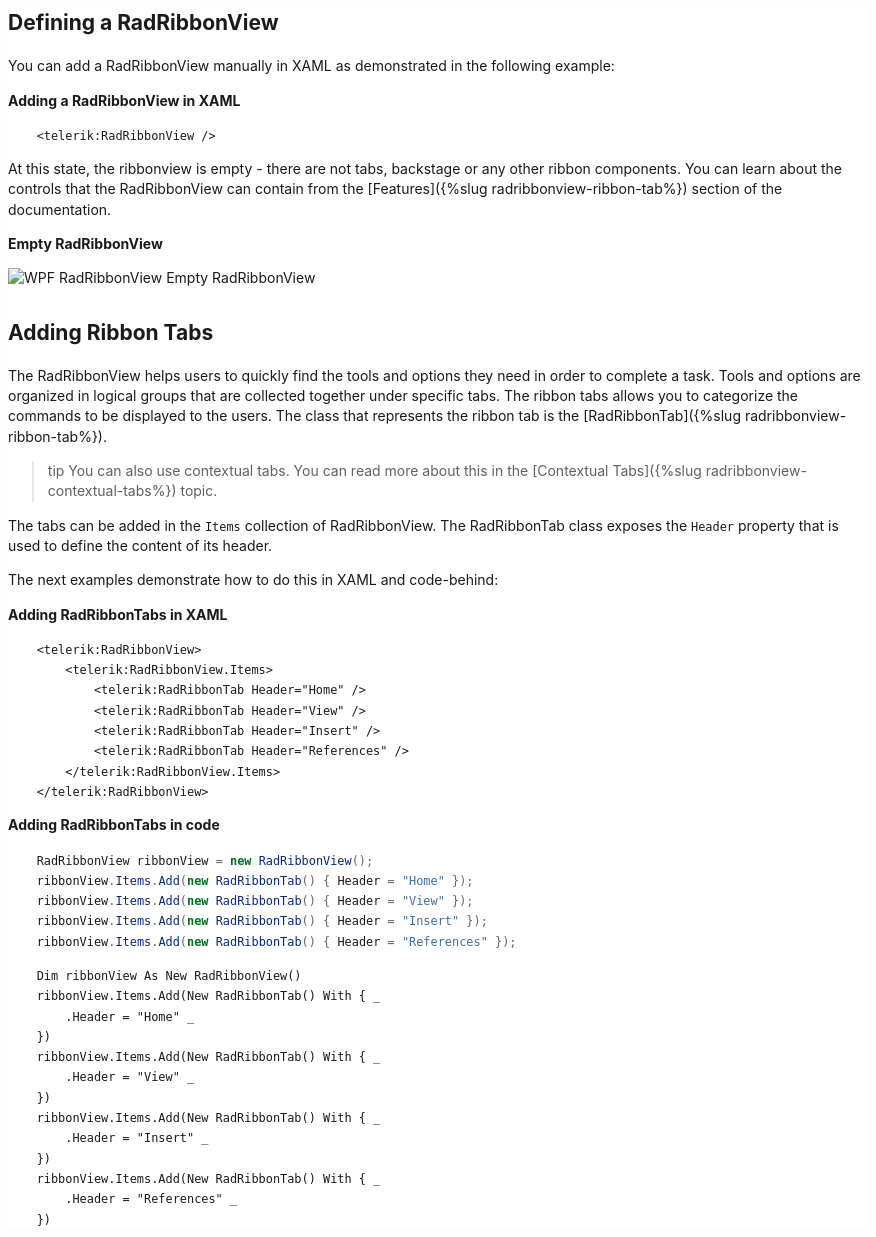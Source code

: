 ## Defining a RadRibbonView

You can add a RadRibbonView manually in XAML as demonstrated in the following example:

__Adding a RadRibbonView in XAML__
```XAML
	<telerik:RadRibbonView />
```
	
At this state, the ribbonview is empty - there are not tabs, backstage or any other ribbon components. You can learn about the controls that the RadRibbonView can contain from the [Features]({%slug radribbonview-ribbon-tab%}) section of the documentation.

__Empty RadRibbonView__

![WPF RadRibbonView Empty RadRibbonView](images/ribbonview-getting-started-01.png)

## Adding Ribbon Tabs

The RadRibbonView helps users to quickly find the tools and options they need in order to complete a task. Tools and options are organized in logical groups that are collected together under specific tabs. The ribbon tabs allows you to categorize the commands to be displayed to the users. The class that represents the ribbon tab is the [RadRibbonTab]({%slug radribbonview-ribbon-tab%}).

>tip You can also use contextual tabs. You can read more about this in the [Contextual Tabs]({%slug radribbonview-contextual-tabs%}) topic.

The tabs can be added in the `Items` collection of RadRibbonView. The RadRibbonTab class exposes the `Header` property that is used to define the content of its header. 

The next examples demonstrate how to do this in XAML and code-behind:

__Adding RadRibbonTabs in XAML__  
```XAML
    <telerik:RadRibbonView>
		<telerik:RadRibbonView.Items>
			<telerik:RadRibbonTab Header="Home" />
			<telerik:RadRibbonTab Header="View" />
			<telerik:RadRibbonTab Header="Insert" />
			<telerik:RadRibbonTab Header="References" />
		</telerik:RadRibbonView.Items>
	</telerik:RadRibbonView>
```
	
__Adding RadRibbonTabs in code__
```C#
	RadRibbonView ribbonView = new RadRibbonView();
	ribbonView.Items.Add(new RadRibbonTab() { Header = "Home" });
	ribbonView.Items.Add(new RadRibbonTab() { Header = "View" });
	ribbonView.Items.Add(new RadRibbonTab() { Header = "Insert" });
	ribbonView.Items.Add(new RadRibbonTab() { Header = "References" });
```
```VB.NET
	Dim ribbonView As New RadRibbonView()
	ribbonView.Items.Add(New RadRibbonTab() With { _
		.Header = "Home" _
	})
	ribbonView.Items.Add(New RadRibbonTab() With { _
		.Header = "View" _
	})
	ribbonView.Items.Add(New RadRibbonTab() With { _
		.Header = "Insert" _
	})
	ribbonView.Items.Add(New RadRibbonTab() With { _
		.Header = "References" _
	})
```
